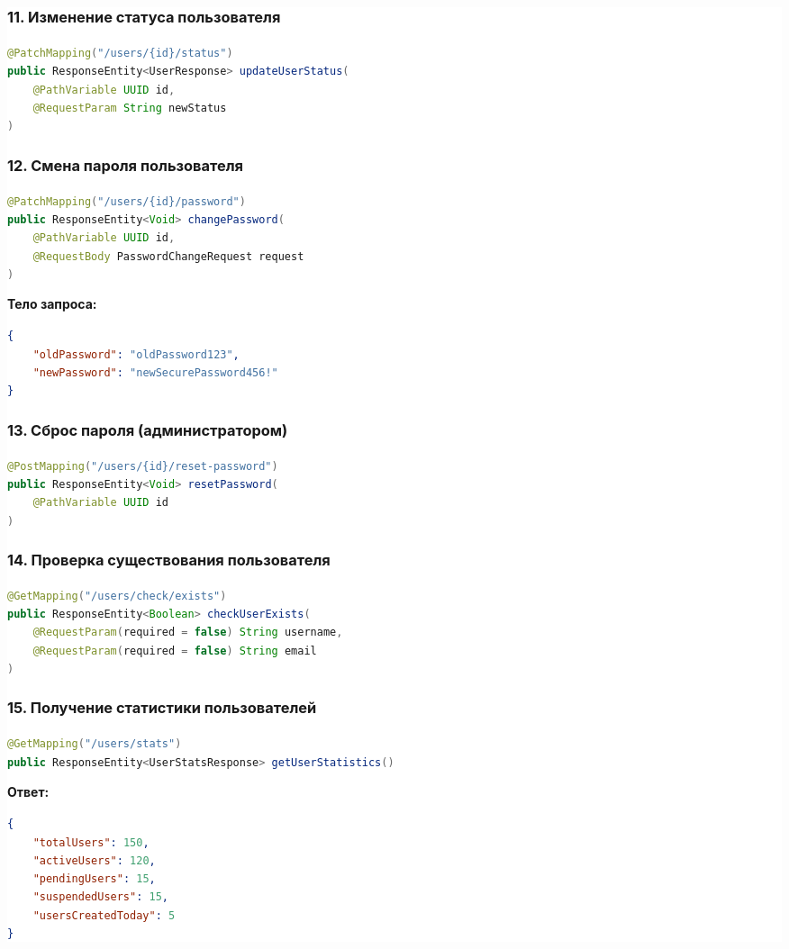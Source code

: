 ### 11. **Изменение статуса пользователя**
```java
@PatchMapping("/users/{id}/status")
public ResponseEntity<UserResponse> updateUserStatus(
    @PathVariable UUID id,
    @RequestParam String newStatus
)
```

### 12. **Смена пароля пользователя**
```java
@PatchMapping("/users/{id}/password")
public ResponseEntity<Void> changePassword(
    @PathVariable UUID id,
    @RequestBody PasswordChangeRequest request
)
```
**Тело запроса:**
```json
{
    "oldPassword": "oldPassword123",
    "newPassword": "newSecurePassword456!"
}
```

### 13. **Сброс пароля (администратором)**
```java
@PostMapping("/users/{id}/reset-password")
public ResponseEntity<Void> resetPassword(
    @PathVariable UUID id
)
```

### 14. **Проверка существования пользователя**
```java
@GetMapping("/users/check/exists")
public ResponseEntity<Boolean> checkUserExists(
    @RequestParam(required = false) String username,
    @RequestParam(required = false) String email
)
```

### 15. **Получение статистики пользователей**
```java
@GetMapping("/users/stats")
public ResponseEntity<UserStatsResponse> getUserStatistics()
```
**Ответ:**
```json
{
    "totalUsers": 150,
    "activeUsers": 120,
    "pendingUsers": 15,
    "suspendedUsers": 15,
    "usersCreatedToday": 5
}
```
